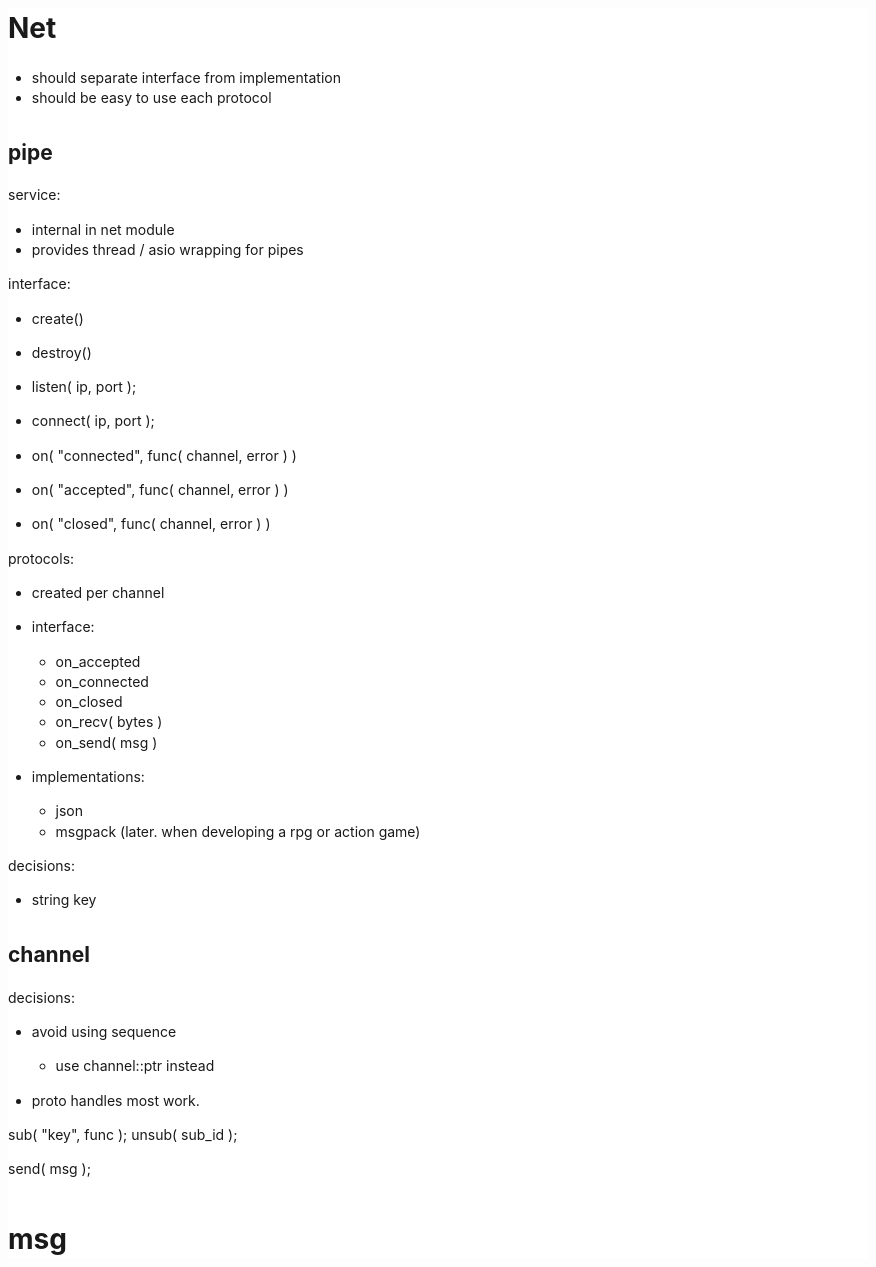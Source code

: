 # Net 

 - should separate interface from implementation
 - should be easy to use each protocol 
  
## pipe 

 service: 
   - internal in net module 
   - provides thread / asio wrapping for pipes


 interface: 
  - create()
  - destroy() 

  - listen( ip, port );
  - connect( ip, port );
  
  - on( "connected", func( channel, error ) ) 
  - on( "accepted", func( channel, error ) )
  - on( "closed", func( channel, error ) )

 protocols: 
  - created per channel

  - interface: 
    - on_accepted 
    - on_connected 
    - on_closed 
    - on_recv( bytes )
    - on_send( msg )

  - implementations:
    - json
    - msgpack (later. when developing a rpg or action game)

 decisions: 
  - string key 

## channel 

 decisions: 
 - avoid using sequence 
   - use channel::ptr instead

 - proto handles most work. 

 sub( "key", func ); 
 unsub( sub_id );

 send( msg );

# msg 
